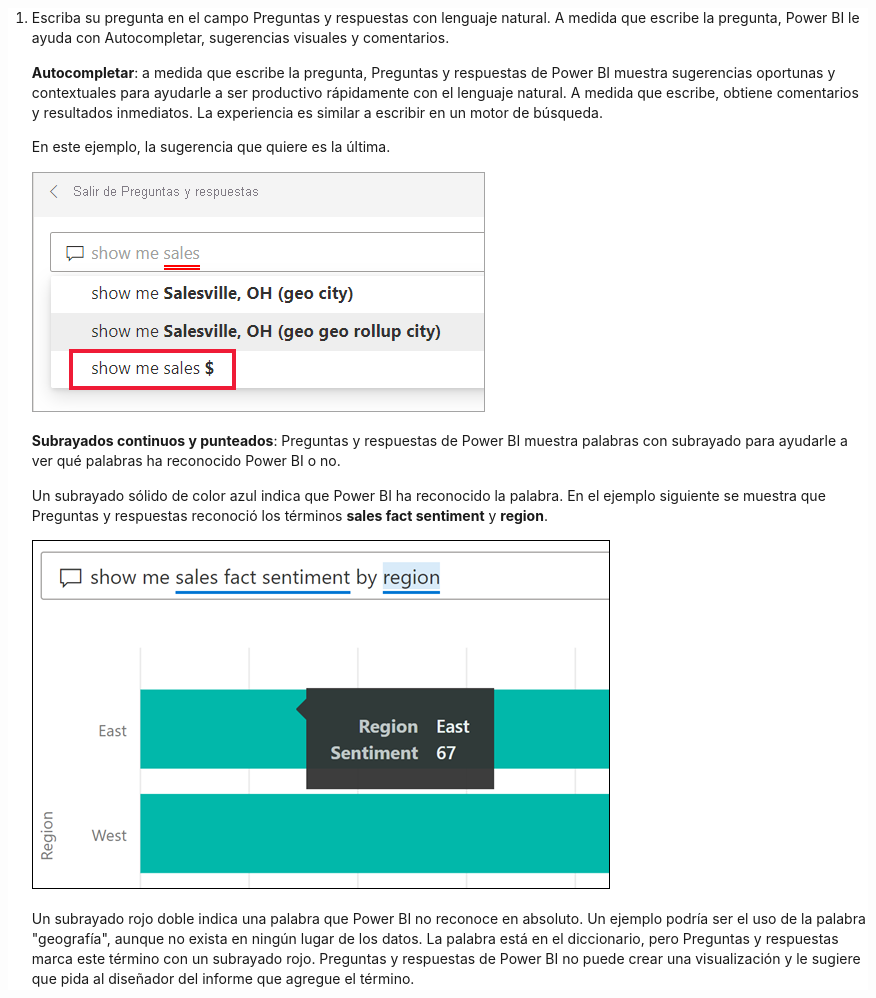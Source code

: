 1. Escriba su pregunta en el campo Preguntas y respuestas con lenguaje natural. A medida que escribe la pregunta, Power BI le ayuda con Autocompletar, sugerencias visuales y comentarios.

    **Autocompletar**: a medida que escribe la pregunta, Preguntas y respuestas de Power BI muestra sugerencias oportunas y contextuales para ayudarle a ser productivo rápidamente con el lenguaje natural. A medida que escribe, obtiene comentarios y resultados inmediatos. La experiencia es similar a escribir en un motor de búsqueda.

    En este ejemplo, la sugerencia que quiere es la última. 

    ![Preguntas y respuestas con una palabra subrayada en color azul](media/end-user-q-and-a/power-bi-autocomplete.png)

    **Subrayados continuos y punteados**: Preguntas y respuestas de Power BI muestra palabras con subrayado para ayudarle a ver qué palabras ha reconocido Power BI o no. 

    Un subrayado sólido de color azul indica que Power BI ha reconocido la palabra. En el ejemplo siguiente se muestra que Preguntas y respuestas reconoció los términos **sales fact sentiment** y **region**.

    ![Pregunta de Preguntas y respuestas con una palabra con subrayado rojo doble](media/end-user-q-and-a/power-bi-qna-blue.png)

    Un subrayado rojo doble indica una palabra que Power BI no reconoce en absoluto. Un ejemplo podría ser el uso de la palabra "geografía", aunque no exista en ningún lugar de los datos. La palabra está en el diccionario, pero Preguntas y respuestas marca este término con un subrayado rojo. Preguntas y respuestas de Power BI no puede crear una visualización y le sugiere que pida al diseñador del informe que agregue el término.  
